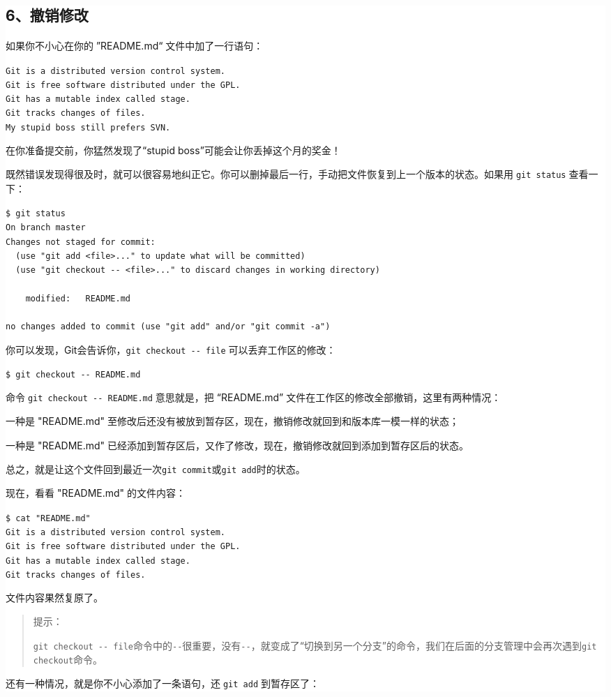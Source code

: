 ## 6、撤销修改

如果你不小心在你的 ”README.md“ 文件中加了一行语句：

```
Git is a distributed version control system.
Git is free software distributed under the GPL.
Git has a mutable index called stage.
Git tracks changes of files.
My stupid boss still prefers SVN.
```

在你准备提交前，你猛然发现了“stupid boss”可能会让你丢掉这个月的奖金！

既然错误发现得很及时，就可以很容易地纠正它。你可以删掉最后一行，手动把文件恢复到上一个版本的状态。如果用 `git status` 查看一下：

```shell
$ git status
On branch master
Changes not staged for commit:
  (use "git add <file>..." to update what will be committed)
  (use "git checkout -- <file>..." to discard changes in working directory)

	modified:   README.md

no changes added to commit (use "git add" and/or "git commit -a")
```

你可以发现，Git会告诉你，`git checkout -- file` 可以丢弃工作区的修改：

```shell
$ git checkout -- README.md
```

命令 `git checkout -- README.md`  意思就是，把 “README.md” 文件在工作区的修改全部撤销，这里有两种情况：

一种是  "README.md" 至修改后还没有被放到暂存区，现在，撤销修改就回到和版本库一模一样的状态；

一种是  "README.md" 已经添加到暂存区后，又作了修改，现在，撤销修改就回到添加到暂存区后的状态。

总之，就是让这个文件回到最近一次`git commit`或`git add`时的状态。

现在，看看  "README.md"  的文件内容：

```shell
$ cat "README.md"
Git is a distributed version control system.
Git is free software distributed under the GPL.
Git has a mutable index called stage.
Git tracks changes of files.
```

文件内容果然复原了。

> 提示：
>
> `git checkout -- file`命令中的`--`很重要，没有`--`，就变成了“切换到另一个分支”的命令，我们在后面的分支管理中会再次遇到`git checkout`命令。

还有一种情况，就是你不小心添加了一条语句，还 `git add` 到暂存区了：
